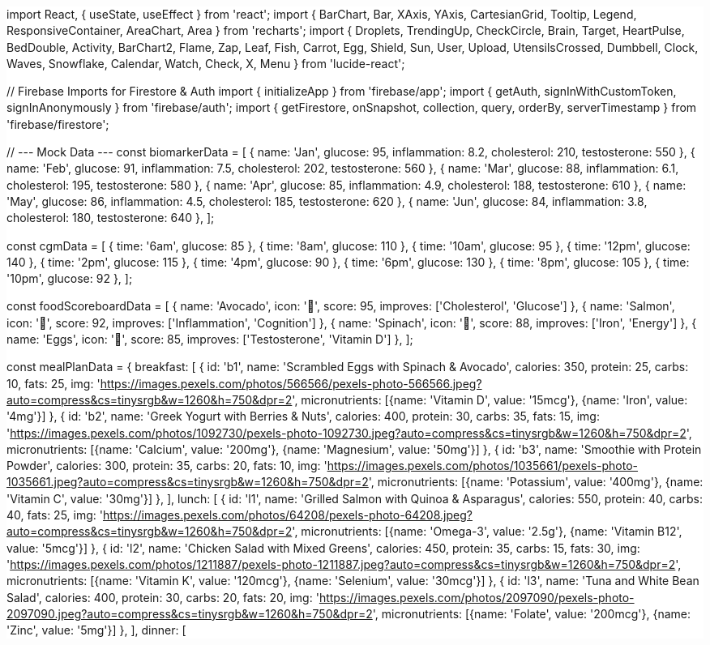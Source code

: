 import React, { useState, useEffect } from 'react';
import { BarChart, Bar, XAxis, YAxis, CartesianGrid, Tooltip, Legend, ResponsiveContainer, AreaChart, Area } from 'recharts';
import { Droplets, TrendingUp, CheckCircle, Brain, Target, HeartPulse, BedDouble, Activity, BarChart2, Flame, Zap, Leaf, Fish, Carrot, Egg, Shield, Sun, User, Upload, UtensilsCrossed, Dumbbell, Clock, Waves, Snowflake, Calendar, Watch, Check, X, Menu } from 'lucide-react';

// Firebase Imports for Firestore & Auth
import { initializeApp } from 'firebase/app';
import { getAuth, signInWithCustomToken, signInAnonymously } from 'firebase/auth';
import { getFirestore, onSnapshot, collection, query, orderBy, serverTimestamp } from 'firebase/firestore';

// --- Mock Data ---
const biomarkerData = [
  { name: 'Jan', glucose: 95, inflammation: 8.2, cholesterol: 210, testosterone: 550 },
  { name: 'Feb', glucose: 91, inflammation: 7.5, cholesterol: 202, testosterone: 560 },
  { name: 'Mar', glucose: 88, inflammation: 6.1, cholesterol: 195, testosterone: 580 },
  { name: 'Apr', glucose: 85, inflammation: 4.9, cholesterol: 188, testosterone: 610 },
  { name: 'May', glucose: 86, inflammation: 4.5, cholesterol: 185, testosterone: 620 },
  { name: 'Jun', glucose: 84, inflammation: 3.8, cholesterol: 180, testosterone: 640 },
];

const cgmData = [
  { time: '6am', glucose: 85 }, { time: '8am', glucose: 110 }, { time: '10am', glucose: 95 },
  { time: '12pm', glucose: 140 }, { time: '2pm', glucose: 115 }, { time: '4pm', glucose: 90 },
  { time: '6pm', glucose: 130 }, { time: '8pm', glucose: 105 }, { time: '10pm', glucose: 92 },
];

const foodScoreboardData = [
    { name: 'Avocado', icon: '🥑', score: 95, improves: ['Cholesterol', 'Glucose'] },
    { name: 'Salmon', icon: '🍣', score: 92, improves: ['Inflammation', 'Cognition'] },
    { name: 'Spinach', icon: '🥬', score: 88, improves: ['Iron', 'Energy'] },
    { name: 'Eggs', icon: '🍳', score: 85, improves: ['Testosterone', 'Vitamin D'] },
];

const mealPlanData = {
    breakfast: [
        { id: 'b1', name: 'Scrambled Eggs with Spinach & Avocado', calories: 350, protein: 25, carbs: 10, fats: 25, img: 'https://images.pexels.com/photos/566566/pexels-photo-566566.jpeg?auto=compress&cs=tinysrgb&w=1260&h=750&dpr=2', micronutrients: [{name: 'Vitamin D', value: '15mcg'}, {name: 'Iron', value: '4mg'}] },
        { id: 'b2', name: 'Greek Yogurt with Berries & Nuts', calories: 400, protein: 30, carbs: 35, fats: 15, img: 'https://images.pexels.com/photos/1092730/pexels-photo-1092730.jpeg?auto=compress&cs=tinysrgb&w=1260&h=750&dpr=2', micronutrients: [{name: 'Calcium', value: '200mg'}, {name: 'Magnesium', value: '50mg'}] },
        { id: 'b3', name: 'Smoothie with Protein Powder', calories: 300, protein: 35, carbs: 20, fats: 10, img: 'https://images.pexels.com/photos/1035661/pexels-photo-1035661.jpeg?auto=compress&cs=tinysrgb&w=1260&h=750&dpr=2', micronutrients: [{name: 'Potassium', value: '400mg'}, {name: 'Vitamin C', value: '30mg'}] },
    ],
    lunch: [
        { id: 'l1', name: 'Grilled Salmon with Quinoa & Asparagus', calories: 550, protein: 40, carbs: 40, fats: 25, img: 'https://images.pexels.com/photos/64208/pexels-photo-64208.jpeg?auto=compress&cs=tinysrgb&w=1260&h=750&dpr=2', micronutrients: [{name: 'Omega-3', value: '2.5g'}, {name: 'Vitamin B12', value: '5mcg'}] },
        { id: 'l2', name: 'Chicken Salad with Mixed Greens', calories: 450, protein: 35, carbs: 15, fats: 30, img: 'https://images.pexels.com/photos/1211887/pexels-photo-1211887.jpeg?auto=compress&cs=tinysrgb&w=1260&h=750&dpr=2', micronutrients: [{name: 'Vitamin K', value: '120mcg'}, {name: 'Selenium', value: '30mcg'}] },
        { id: 'l3', name: 'Tuna and White Bean Salad', calories: 400, protein: 30, carbs: 20, fats: 20, img: 'https://images.pexels.com/photos/2097090/pexels-photo-2097090.jpeg?auto=compress&cs=tinysrgb&w=1260&h=750&dpr=2', micronutrients: [{name: 'Folate', value: '200mcg'}, {name: 'Zinc', value: '5mg'}] },
    ],
    dinner: [